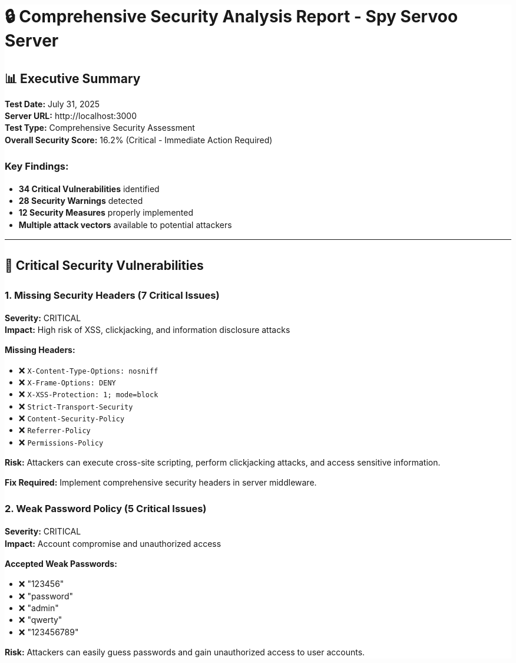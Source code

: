 # 🔒 Comprehensive Security Analysis Report - Spy Servoo Server

## 📊 Executive Summary

**Test Date:** July 31, 2025  
**Server URL:** http://localhost:3000  
**Test Type:** Comprehensive Security Assessment  
**Overall Security Score:** 16.2% (Critical - Immediate Action Required)

### Key Findings:
- **34 Critical Vulnerabilities** identified
- **28 Security Warnings** detected
- **12 Security Measures** properly implemented
- **Multiple attack vectors** available to potential attackers

---

## 🚨 Critical Security Vulnerabilities

### 1. Missing Security Headers (7 Critical Issues)
**Severity:** CRITICAL  
**Impact:** High risk of XSS, clickjacking, and information disclosure attacks

**Missing Headers:**
- ❌ `X-Content-Type-Options: nosniff`
- ❌ `X-Frame-Options: DENY`
- ❌ `X-XSS-Protection: 1; mode=block`
- ❌ `Strict-Transport-Security`
- ❌ `Content-Security-Policy`
- ❌ `Referrer-Policy`
- ❌ `Permissions-Policy`

**Risk:** Attackers can execute cross-site scripting, perform clickjacking attacks, and access sensitive information.

**Fix Required:** Implement comprehensive security headers in server middleware.

### 2. Weak Password Policy (5 Critical Issues)
**Severity:** CRITICAL  
**Impact:** Account compromise and unauthorized access

**Accepted Weak Passwords:**
- ❌ "123456"
- ❌ "password"
- ❌ "admin"
- ❌ "qwerty"
- ❌ "123456789"

**Risk:** Attackers can easily guess passwords and gain unauthorized access to user accounts.

